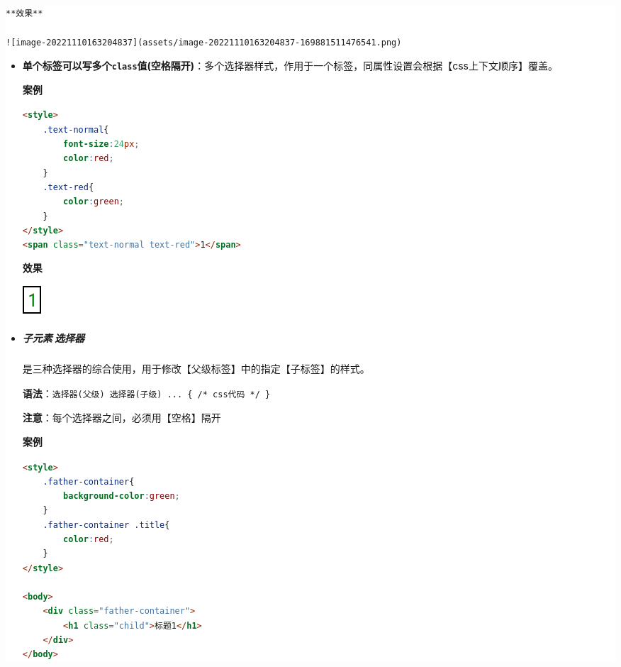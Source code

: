     **效果**

    ![image-20221110163204837](assets/image-20221110163204837-169881511476541.png)

    

  - **单个标签可以写多个`class`值(空格隔开)**：多个选择器样式，作用于一个标签，同属性设置会根据【css上下文顺序】覆盖。

    **案例**

    ```html
    <style>
        .text-normal{
            font-size:24px;
            color:red;
        }
        .text-red{
            color:green;
        }
    </style>
    <span class="text-normal text-red">1</span>
    ```

    **效果**

    ![image-20221110163243929](assets/image-20221110163243929-169881511882043.png)

    

- ##### 子元素 选择器

  是三种选择器的综合使用，用于修改【父级标签】中的指定【子标签】的样式。

  **语法**：`选择器(父级) 选择器(子级) ... { /* css代码 */ }`

  **注意**：每个选择器之间，必须用【空格】隔开

  **案例**

  ```html
  <style>
      .father-container{
          background-color:green;
      }
      .father-container .title{
          color:red;
      }
  </style>
  
  <body>
      <div class="father-container">
          <h1 class="child">标题1</h1>
      </div>
  </body>
  ```
